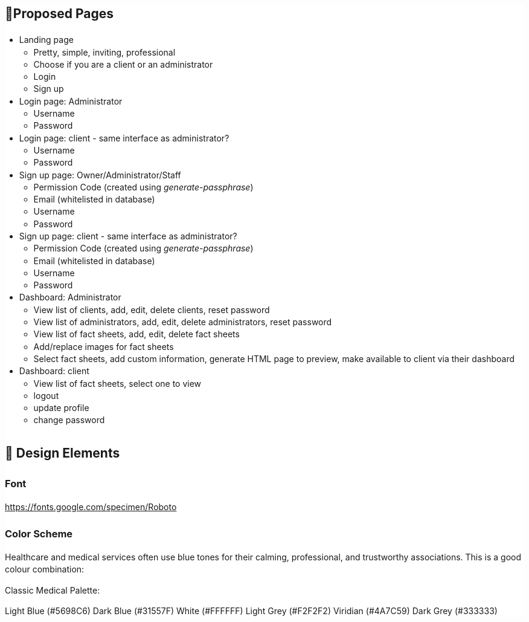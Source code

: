 ## 📃Proposed Pages

- Landing page
  - Pretty, simple, inviting, professional
  - Choose if you are a client or an administrator
  - Login
  - Sign up
- Login page: Administrator
  - Username
  - Password
- Login page: client - same interface as administrator?
  - Username
  - Password
- Sign up page: Owner/Administrator/Staff
  - Permission Code (created using *generate-passphrase*)
  - Email (whitelisted in database)
  - Username
  - Password
- Sign up page: client  - same interface as administrator?
  - Permission Code (created using *generate-passphrase*)
  - Email (whitelisted in database)
  - Username
  - Password
- Dashboard: Administrator
  - View list of clients, add, edit, delete clients, reset password
  - View list of administrators, add, edit, delete administrators, reset password
  - View list of fact sheets, add, edit, delete fact sheets
  - Add/replace images for fact sheets
  - Select fact sheets, add custom information, generate HTML page to preview, make available to client via their dashboard
- Dashboard: client
  - View list of fact sheets, select one to view
  - logout
  - update profile
  - change password

## 🎨 Design Elements

### Font

<https://fonts.google.com/specimen/Roboto>

### Color Scheme

Healthcare and medical services often use blue tones for their calming, professional, and trustworthy associations. This is a good colour combination:

Classic Medical Palette:

Light Blue (#5698C6)
Dark Blue (#31557F)
White (#FFFFFF)
Light Grey (#F2F2F2)
Viridian (#4A7C59)
Dark Grey (#333333)
